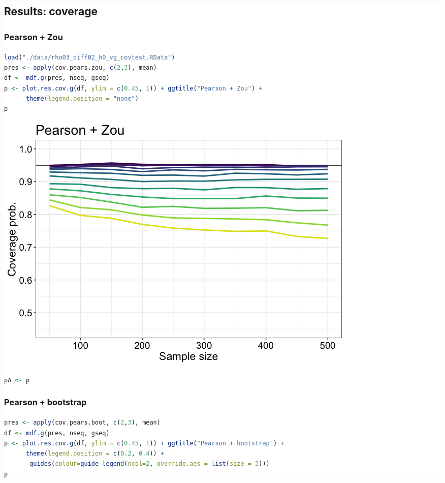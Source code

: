## Results: coverage

### Pearson + Zou

``` r
load("./data/rho03_diff02_h0_vg_covtest.RData")
pres <- apply(cov.pears.zou, c(2,3), mean)
df <- mdf.g(pres, nseq, gseq)
p <- plot.res.cov.g(df, ylim = c(0.45, 1)) + ggtitle("Pearson + Zou") +
      theme(legend.position = "none")
p
```

![](coverage_test_files/figure-gfm/unnamed-chunk-38-1.png)

``` r
pA <- p
```

### Pearson + bootstrap

``` r
pres <- apply(cov.pears.boot, c(2,3), mean)
df <- mdf.g(pres, nseq, gseq)
p <- plot.res.cov.g(df, ylim = c(0.45, 1)) + ggtitle("Pearson + bootstrap") + 
      theme(legend.position = c(0.2, 0.4)) +
       guides(colour=guide_legend(ncol=2, override.aes = list(size = 3)))
p
```
